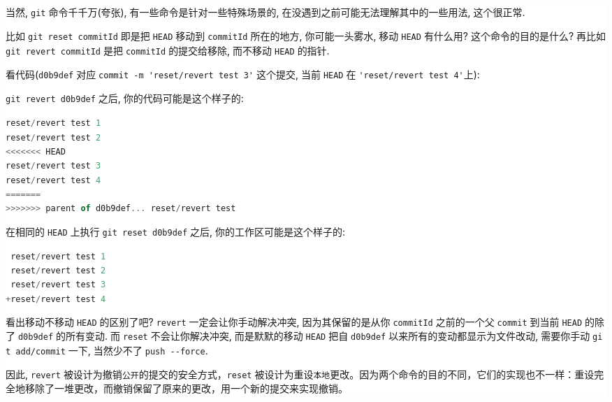 当然, `git` 命令千千万(夸张), 有一些命令是针对一些特殊场景的, 在没遇到之前可能无法理解其中的一些用法, 这个很正常.

比如 `git reset commitId` 即是把 `HEAD` 移动到 `commitId` 所在的地方, 你可能一头雾水, 移动 `HEAD` 有什么用? 这个命令的目的是什么? 再比如 `git revert commitId` 是把 `commitId` 的提交给移除, 而不移动 `HEAD` 的指针. 

看代码(`d0b9def` 对应 `commit -m 'reset/revert test 3'` 这个提交, 当前 `HEAD` 在 `'reset/revert test 4'`上): 

`git revert d0b9def` 之后, 你的代码可能是这个样子的:

```js
reset/revert test 1
reset/revert test 2
<<<<<<< HEAD
reset/revert test 3
reset/revert test 4
=======
>>>>>>> parent of d0b9def... reset/revert test
```

在相同的 `HEAD` 上执行 `git reset d0b9def` 之后, 你的工作区可能是这个样子的:

```js
 reset/revert test 1
 reset/revert test 2
 reset/revert test 3
+reset/revert test 4
```

看出移动不移动 `HEAD` 的区别了吧? `revert` 一定会让你手动解决冲突, 因为其保留的是从你 `commitId` 之前的一个父 `commit` 到当前 `HEAD` 的除了 `d0b9def` 的所有变动. 而 `reset` 不会让你解决冲突, 而是默默的移动 `HEAD` 把自 `d0b9def` 以来所有的变动都显示为文件改动, 需要你手动 `git add/commit` 一下, 当然少不了 `push --force`.

因此, `revert` 被设计为撤销`公开`的提交的安全方式，`reset` 被设计为重设`本地`更改。因为两个命令的目的不同，它们的实现也不一样：重设完全地移除了一堆更改，而撤销保留了原来的更改，用一个新的提交来实现撤销。























